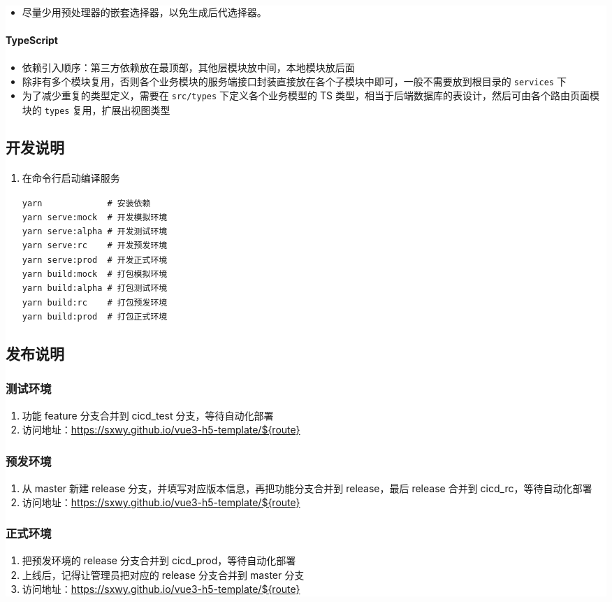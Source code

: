 - 尽量少用预处理器的嵌套选择器，以免生成后代选择器。

#### TypeScript

- 依赖引入顺序：第三方依赖放在最顶部，其他层模块放中间，本地模块放后面
- 除非有多个模块复用，否则各个业务模块的服务端接口封装直接放在各个子模块中即可，一般不需要放到根目录的 `services` 下
- 为了减少重复的类型定义，需要在 `src/types` 下定义各个业务模型的 TS 类型，相当于后端数据库的表设计，然后可由各个路由页面模块的 `types` 复用，扩展出视图类型

## 开发说明

1. 在命令行启动编译服务

   ```shell
   yarn             # 安装依赖
   yarn serve:mock  # 开发模拟环境
   yarn serve:alpha # 开发测试环境
   yarn serve:rc    # 开发预发环境
   yarn serve:prod  # 开发正式环境
   yarn build:mock  # 打包模拟环境
   yarn build:alpha # 打包测试环境
   yarn build:rc    # 打包预发环境
   yarn build:prod  # 打包正式环境
   ```

## 发布说明

### 测试环境

1. 功能 feature 分支合并到 cicd_test 分支，等待自动化部署
2. 访问地址：https://sxwy.github.io/vue3-h5-template/${route}

### 预发环境

1. 从 master 新建 release 分支，并填写对应版本信息，再把功能分支合并到 release，最后 release 合并到 cicd_rc，等待自动化部署
2. 访问地址：https://sxwy.github.io/vue3-h5-template/${route}

### 正式环境

1. 把预发环境的 release 分支合并到 cicd_prod，等待自动化部署
2. 上线后，记得让管理员把对应的 release 分支合并到 master 分支
3. 访问地址：https://sxwy.github.io/vue3-h5-template/${route}

